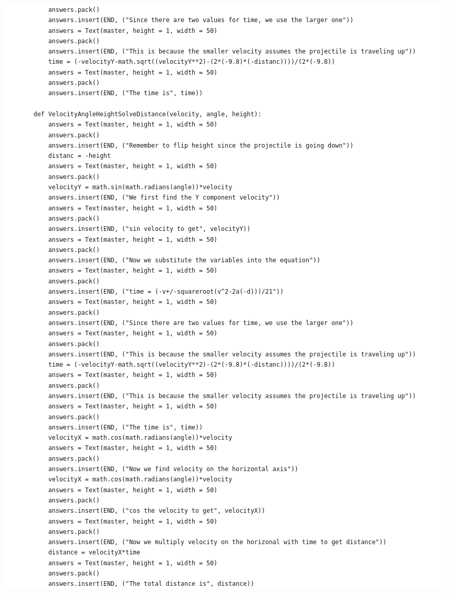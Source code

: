                 answers.pack()
                answers.insert(END, ("Since there are two values for time, we use the larger one"))
                answers = Text(master, height = 1, width = 50)
                answers.pack()
                answers.insert(END, ("This is because the smaller velocity assumes the projectile is traveling up"))
                time = (-velocityY-math.sqrt((velocityY**2)-(2*(-9.8)*(-distanc))))/(2*(-9.8))
                answers = Text(master, height = 1, width = 50)
                answers.pack()
                answers.insert(END, ("The time is", time))

            def VelocityAngleHeightSolveDistance(velocity, angle, height):
                answers = Text(master, height = 1, width = 50)
                answers.pack()
                answers.insert(END, ("Remember to flip height since the projectile is going down"))
                distanc = -height
                answers = Text(master, height = 1, width = 50)
                answers.pack()
                velocityY = math.sin(math.radians(angle))*velocity
                answers.insert(END, ("We first find the Y component velocity"))
                answers = Text(master, height = 1, width = 50)
                answers.pack()
                answers.insert(END, ("sin velocity to get", velocityY))
                answers = Text(master, height = 1, width = 50)
                answers.pack()
                answers.insert(END, ("Now we substitute the variables into the equation"))
                answers = Text(master, height = 1, width = 50)
                answers.pack()
                answers.insert(END, ("time = (-v+/-squareroot(v^2-2a(-d)))/21"))
                answers = Text(master, height = 1, width = 50)
                answers.pack()
                answers.insert(END, ("Since there are two values for time, we use the larger one"))
                answers = Text(master, height = 1, width = 50)
                answers.pack()
                answers.insert(END, ("This is because the smaller velocity assumes the projectile is traveling up"))
                time = (-velocityY-math.sqrt((velocityY**2)-(2*(-9.8)*(-distanc))))/(2*(-9.8))
                answers = Text(master, height = 1, width = 50)
                answers.pack()
                answers.insert(END, ("This is because the smaller velocity assumes the projectile is traveling up"))
                answers = Text(master, height = 1, width = 50)
                answers.pack()
                answers.insert(END, ("The time is", time))
                velocityX = math.cos(math.radians(angle))*velocity            
                answers = Text(master, height = 1, width = 50)
                answers.pack()
                answers.insert(END, ("Now we find velocity on the horizontal axis"))
                velocityX = math.cos(math.radians(angle))*velocity
                answers = Text(master, height = 1, width = 50)
                answers.pack()
                answers.insert(END, ("cos the velocity to get", velocityX))
                answers = Text(master, height = 1, width = 50)
                answers.pack()
                answers.insert(END, ("Now we multiply velocity on the horizonal with time to get distance"))
                distance = velocityX*time
                answers = Text(master, height = 1, width = 50)
                answers.pack()
                answers.insert(END, ("The total distance is", distance))
